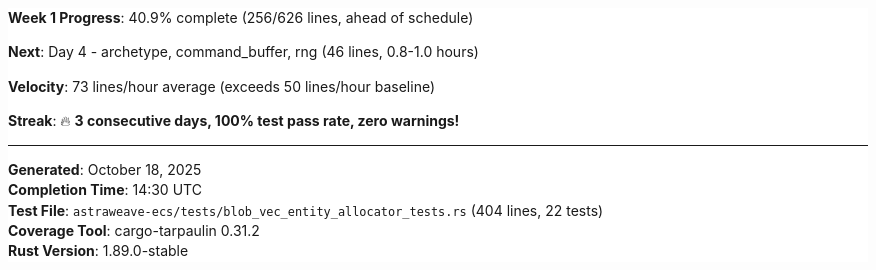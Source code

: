 **Week 1 Progress**: 40.9% complete (256/626 lines, ahead of schedule)

**Next**: Day 4 - archetype, command_buffer, rng (46 lines, 0.8-1.0 hours)

**Velocity**: 73 lines/hour average (exceeds 50 lines/hour baseline)

**Streak**: 🔥 **3 consecutive days, 100% test pass rate, zero warnings!**

---

**Generated**: October 18, 2025  
**Completion Time**: 14:30 UTC  
**Test File**: `astraweave-ecs/tests/blob_vec_entity_allocator_tests.rs` (404 lines, 22 tests)  
**Coverage Tool**: cargo-tarpaulin 0.31.2  
**Rust Version**: 1.89.0-stable
